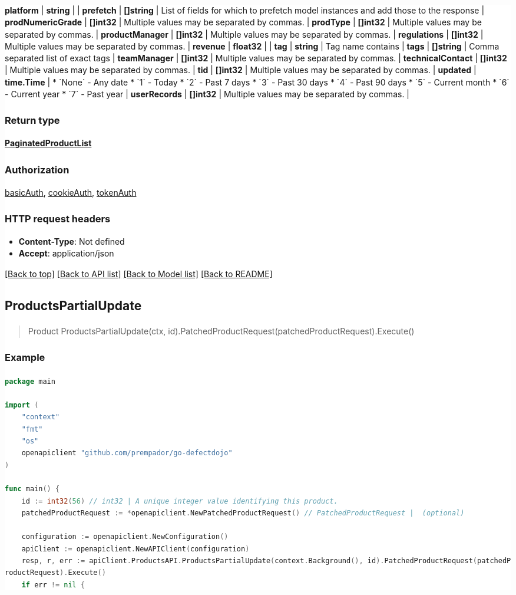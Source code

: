  **platform** | **string** |  | 
 **prefetch** | **[]string** | List of fields for which to prefetch model instances and add those to the response | 
 **prodNumericGrade** | **[]int32** | Multiple values may be separated by commas. | 
 **prodType** | **[]int32** | Multiple values may be separated by commas. | 
 **productManager** | **[]int32** | Multiple values may be separated by commas. | 
 **regulations** | **[]int32** | Multiple values may be separated by commas. | 
 **revenue** | **float32** |  | 
 **tag** | **string** | Tag name contains | 
 **tags** | **[]string** | Comma separated list of exact tags | 
 **teamManager** | **[]int32** | Multiple values may be separated by commas. | 
 **technicalContact** | **[]int32** | Multiple values may be separated by commas. | 
 **tid** | **[]int32** | Multiple values may be separated by commas. | 
 **updated** | **time.Time** | * &#x60;None&#x60; - Any date * &#x60;1&#x60; - Today * &#x60;2&#x60; - Past 7 days * &#x60;3&#x60; - Past 30 days * &#x60;4&#x60; - Past 90 days * &#x60;5&#x60; - Current month * &#x60;6&#x60; - Current year * &#x60;7&#x60; - Past year | 
 **userRecords** | **[]int32** | Multiple values may be separated by commas. | 

### Return type

[**PaginatedProductList**](PaginatedProductList.md)

### Authorization

[basicAuth](../README.md#basicAuth), [cookieAuth](../README.md#cookieAuth), [tokenAuth](../README.md#tokenAuth)

### HTTP request headers

- **Content-Type**: Not defined
- **Accept**: application/json

[[Back to top]](#) [[Back to API list]](../README.md#documentation-for-api-endpoints)
[[Back to Model list]](../README.md#documentation-for-models)
[[Back to README]](../README.md)


## ProductsPartialUpdate

> Product ProductsPartialUpdate(ctx, id).PatchedProductRequest(patchedProductRequest).Execute()



### Example

```go
package main

import (
	"context"
	"fmt"
	"os"
	openapiclient "github.com/prempador/go-defectdojo"
)

func main() {
	id := int32(56) // int32 | A unique integer value identifying this product.
	patchedProductRequest := *openapiclient.NewPatchedProductRequest() // PatchedProductRequest |  (optional)

	configuration := openapiclient.NewConfiguration()
	apiClient := openapiclient.NewAPIClient(configuration)
	resp, r, err := apiClient.ProductsAPI.ProductsPartialUpdate(context.Background(), id).PatchedProductRequest(patchedProductRequest).Execute()
	if err != nil {
```
